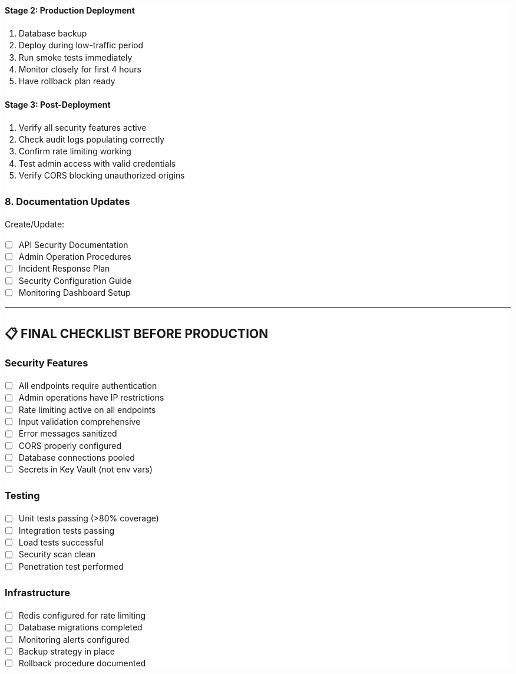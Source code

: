 #### Stage 2: Production Deployment
1. Database backup
2. Deploy during low-traffic period
3. Run smoke tests immediately
4. Monitor closely for first 4 hours
5. Have rollback plan ready

#### Stage 3: Post-Deployment
1. Verify all security features active
2. Check audit logs populating correctly
3. Confirm rate limiting working
4. Test admin access with valid credentials
5. Verify CORS blocking unauthorized origins

### 8. Documentation Updates

Create/Update:
- [ ] API Security Documentation
- [ ] Admin Operation Procedures
- [ ] Incident Response Plan
- [ ] Security Configuration Guide
- [ ] Monitoring Dashboard Setup

---

## 📋 FINAL CHECKLIST BEFORE PRODUCTION

### Security Features
- [ ] All endpoints require authentication
- [ ] Admin operations have IP restrictions
- [ ] Rate limiting active on all endpoints
- [ ] Input validation comprehensive
- [ ] Error messages sanitized
- [ ] CORS properly configured
- [ ] Database connections pooled
- [ ] Secrets in Key Vault (not env vars)

### Testing
- [ ] Unit tests passing (>80% coverage)
- [ ] Integration tests passing
- [ ] Load tests successful
- [ ] Security scan clean
- [ ] Penetration test performed

### Infrastructure
- [ ] Redis configured for rate limiting
- [ ] Database migrations completed
- [ ] Monitoring alerts configured
- [ ] Backup strategy in place
- [ ] Rollback procedure documented
